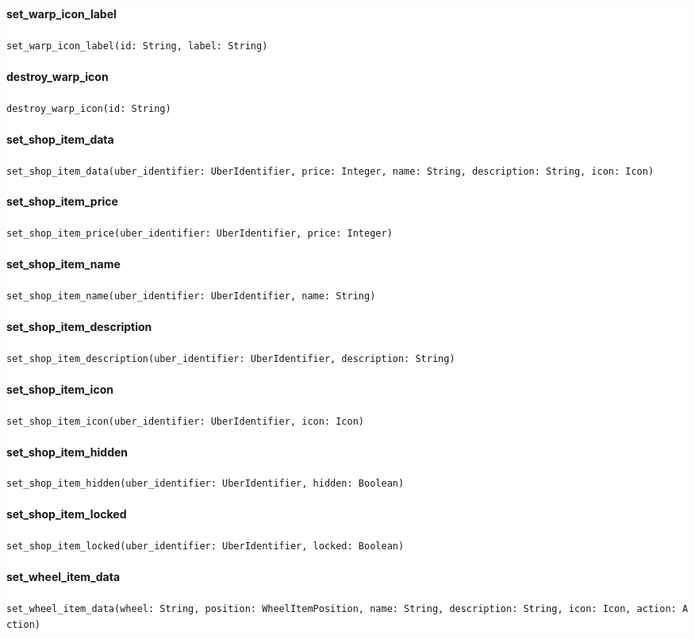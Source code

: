 #### set_warp_icon_label

```seed
set_warp_icon_label(id: String, label: String)
```

#### destroy_warp_icon

```seed
destroy_warp_icon(id: String)
```

#### set_shop_item_data

```seed
set_shop_item_data(uber_identifier: UberIdentifier, price: Integer, name: String, description: String, icon: Icon)
```

#### set_shop_item_price

```seed
set_shop_item_price(uber_identifier: UberIdentifier, price: Integer)
```

#### set_shop_item_name

```seed
set_shop_item_name(uber_identifier: UberIdentifier, name: String)
```

#### set_shop_item_description

```seed
set_shop_item_description(uber_identifier: UberIdentifier, description: String)
```

#### set_shop_item_icon

```seed
set_shop_item_icon(uber_identifier: UberIdentifier, icon: Icon)
```

#### set_shop_item_hidden

```seed
set_shop_item_hidden(uber_identifier: UberIdentifier, hidden: Boolean)
```

#### set_shop_item_locked

```seed
set_shop_item_locked(uber_identifier: UberIdentifier, locked: Boolean)
```

#### set_wheel_item_data

```seed
set_wheel_item_data(wheel: String, position: WheelItemPosition, name: String, description: String, icon: Icon, action: Action)
```
